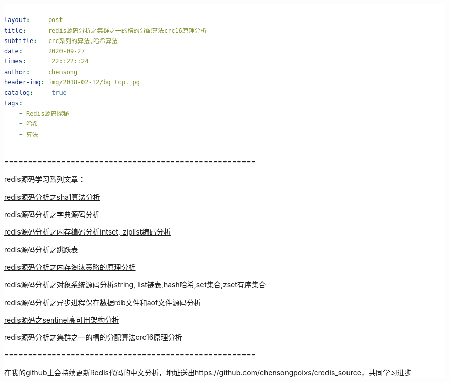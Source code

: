 ```yaml
---
layout:     post
title:      redis源码分析之集群之一的槽的分配算法crc16原理分析
subtitle:   crc系列的算法,哈希算法
date:       2020-09-27
times:       22::22::24
author:     chensong
header-img: img/2018-02-12/bg_tcp.jpg
catalog: 	 true
tags:
    - Redis源码探秘
    - 哈希
    - 算法
---
```


=====================================================

redis源码学习系列文章：

[ redis源码分析之sha1算法分析](https://chensongpoixs.github.io/2019/10/01/redis%E6%BA%90%E7%A0%81%E5%88%86%E6%9E%90%E4%B9%8Bsha1%E7%AE%97%E6%B3%95%E5%88%86%E6%9E%90/)

[redis源码分析之字典源码分析](https://chensongpoixs.github.io/2019/10/14/redis%E6%BA%90%E7%A0%81%E5%88%86%E6%9E%90%E4%B9%8B%E5%AD%97%E5%85%B8%E6%BA%90%E7%A0%81%E5%88%86%E6%9E%90/)

[redis源码分析之内存编码分析intset, ziplist编码分析](https://chensongpoixs.github.io/2019/10/10/redis%E6%BA%90%E7%A0%81%E5%88%86%E6%9E%90%E4%B9%8B%E5%86%85%E5%AD%98%E7%BC%96%E7%A0%81%E5%88%86%E6%9E%90/)

[redis源码分析之跳跃表](https://chensongpoixs.github.io/2019/04/15/redis%E6%BA%90%E7%A0%81%E5%88%86%E6%9E%90%E4%B9%8B%E8%B7%B3%E8%B7%83%E8%A1%A8/)

[ redis源码分析之内存淘汰策略的原理分析](https://chensongpoixs.github.io/2019/10/08/redis%E6%BA%90%E7%A0%81%E5%88%86%E6%9E%90%E4%B9%8B%E5%86%85%E5%AD%98%E6%B7%98%E6%B1%B0%E7%AD%96%E7%95%A5%E7%9A%84%E5%8E%9F%E7%90%86%E5%88%86%E6%9E%90/)

[redis源码分析之对象系统源码分析string, list链表,hash哈希,set集合,zset有序集合](https://chensongpoixs.github.io/2019/10/14/redis%E6%BA%90%E7%A0%81%E5%88%86%E6%9E%90%E4%B9%8B%E5%AF%B9%E8%B1%A1%E7%B3%BB%E7%BB%9F%E6%BA%90%E7%A0%81%E5%88%86%E6%9E%90/)

[redis源码分析之异步进程保存数据rdb文件和aof文件源码分析](https://chensongpoixs.github.io/2019/10/19/redis%E6%BA%90%E7%A0%81%E5%88%86%E6%9E%90%E4%B9%8B%E5%BC%82%E6%AD%A5%E8%BF%9B%E7%A8%8B%E4%BF%9D%E5%AD%98%E6%95%B0%E6%8D%AErdb%E6%96%87%E4%BB%B6%E5%92%8Caof%E6%96%87%E4%BB%B6%E6%BA%90%E7%A0%81%E5%88%86%E6%9E%90/)

[redis源码之sentinel高可用架构分析](https://chensongpoixs.github.io/2020/08/16/redis%E6%BA%90%E7%A0%81%E4%B9%8Bsentinel%E9%AB%98%E5%8F%AF%E7%94%A8%E6%9E%B6%E6%9E%84%E5%88%86%E6%9E%90/)


[redis源码分析之集群之一的槽的分配算法crc16原理分析](https://chensongpoixs.github.io/2020/08/16/redis%E6%BA%90%E7%A0%81%E5%88%86%E6%9E%90%E4%B9%8B%E9%9B%86%E7%BE%A4%E4%B9%8B%E4%B8%80%E7%9A%84%E6%A7%BD%E7%9A%84%E5%88%86%E9%85%8D%E7%AE%97%E6%B3%95crc16%E5%8E%9F%E7%90%86%E5%88%86%E6%9E%90/)

=====================================================

在我的github上会持续更新Redis代码的中文分析，地址送出https://github.com/chensongpoixs/credis_source，共同学习进步

